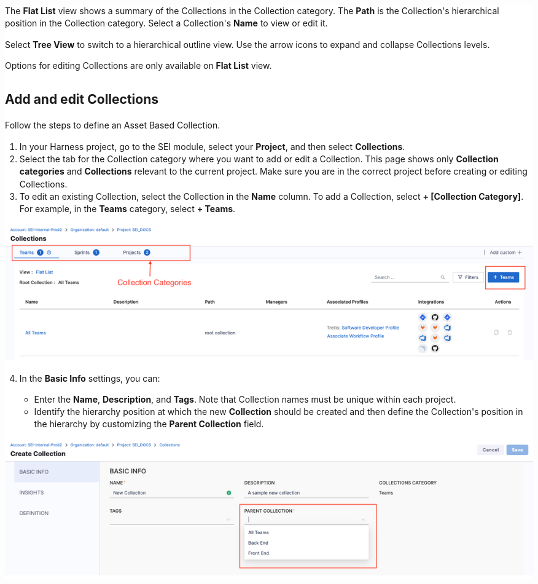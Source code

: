 The **Flat List** view shows a summary of the Collections in the Collection category. The **Path** is the Collection's hierarchical position in the Collection category. Select a Collection's **Name** to view or edit it.



Select **Tree View** to switch to a hierarchical outline view. Use the arrow icons to expand and collapse Collections levels.

Options for editing Collections are only available on **Flat List** view.



## Add and edit Collections

<Tabs>
<TabItem value="Asset Based">

Follow the steps to define an Asset Based Collection.

1. In your Harness project, go to the SEI module, select your **Project**, and then select **Collections**.
2. Select the tab for the Collection category where you want to add or edit a Collection. This page shows only **Collection categories** and **Collections** relevant to the current project. Make sure you are in the correct project before creating or editing Collections.
3. To edit an existing Collection, select the Collection in the **Name** column. To add a Collection, select **+ [Collection Category]**. For example, in the **Teams** category, select **+ Teams**.

![](./static/collection-step1.png)

4. In the **Basic Info** settings, you can:

   * Enter the **Name**, **Description**, and **Tags**. Note that Collection names must be unique within each project.
   * Identify the hierarchy position at which the new **Collection** should be created and then define the Collection's position in the hierarchy by customizing the **Parent Collection** field.

![](./static/collecion-step2.png)
